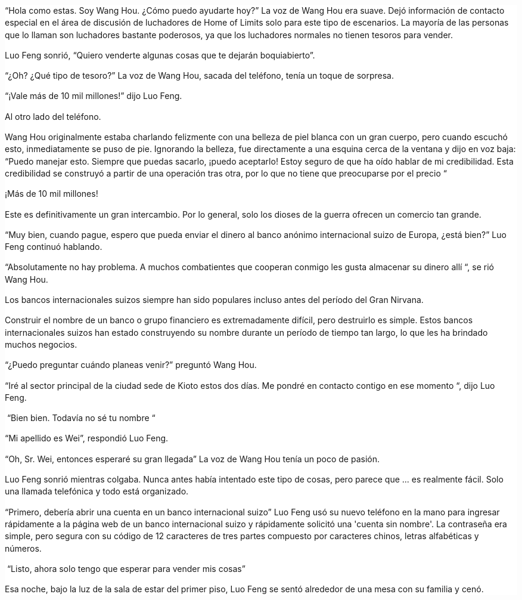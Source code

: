 “Hola como estas. Soy Wang Hou. ¿Cómo puedo ayudarte hoy?” La voz de Wang Hou era suave. Dejó información de contacto especial en el área de discusión de luchadores de Home of Limits solo para este tipo de escenarios. La mayoría de las personas que lo llaman son luchadores bastante poderosos, ya que los luchadores normales no tienen tesoros para vender.

Luo Feng sonrió, “Quiero venderte algunas cosas que te dejarán boquiabierto”.

“¿Oh? ¿Qué tipo de tesoro?” La voz de Wang Hou, sacada del teléfono, tenía un toque de sorpresa.

“¡Vale más de 10 mil millones!” dijo Luo Feng.

Al otro lado del teléfono.

Wang Hou originalmente estaba charlando felizmente con una belleza de piel blanca con un gran cuerpo, pero cuando escuchó esto, inmediatamente se puso de pie. Ignorando la belleza, fue directamente a una esquina cerca de la ventana y dijo en voz baja: “Puedo manejar esto. Siempre que puedas sacarlo, ¡puedo aceptarlo! Estoy seguro de que ha oído hablar de mi credibilidad. Esta credibilidad se construyó a partir de una operación tras otra, por lo que no tiene que preocuparse por el precio “

¡Más de 10 mil millones!

Este es definitivamente un gran intercambio. Por lo general, solo los dioses de la guerra ofrecen un comercio tan grande.

“Muy bien, cuando pague, espero que pueda enviar el dinero al banco anónimo internacional suizo de Europa, ¿está bien?” Luo Feng continuó hablando.

“Absolutamente no hay problema. A muchos combatientes que cooperan conmigo les gusta almacenar su dinero allí “, se rió Wang Hou.

Los bancos internacionales suizos siempre han sido populares incluso antes del período del Gran Nirvana.

Construir el nombre de un banco o grupo financiero es extremadamente difícil, pero destruirlo es simple. Estos bancos internacionales suizos han estado construyendo su nombre durante un período de tiempo tan largo, lo que les ha brindado muchos negocios.

“¿Puedo preguntar cuándo planeas venir?” preguntó Wang Hou.

“Iré al sector principal de la ciudad sede de Kioto estos dos días. Me pondré en contacto contigo en ese momento “, dijo Luo Feng.

 “Bien bien. Todavía no sé tu nombre “

“Mi apellido es Wei”, respondió Luo Feng.

“Oh, Sr. Wei, entonces esperaré su gran llegada” La voz de Wang Hou tenía un poco de pasión.

Luo Feng sonrió mientras colgaba. Nunca antes había intentado este tipo de cosas, pero parece que ... es realmente fácil. Solo una llamada telefónica y todo está organizado.

“Primero, debería abrir una cuenta en un banco internacional suizo” Luo Feng usó su nuevo teléfono en la mano para ingresar rápidamente a la página web de un banco internacional suizo y rápidamente solicitó una 'cuenta sin nombre'. La contraseña era simple, pero segura con su código de 12 caracteres de tres partes compuesto por caracteres chinos, letras alfabéticas y números.

 “Listo, ahora solo tengo que esperar para vender mis cosas”

Esa noche, bajo la luz de la sala de estar del primer piso, Luo Feng se sentó alrededor de una mesa con su familia y cenó.
